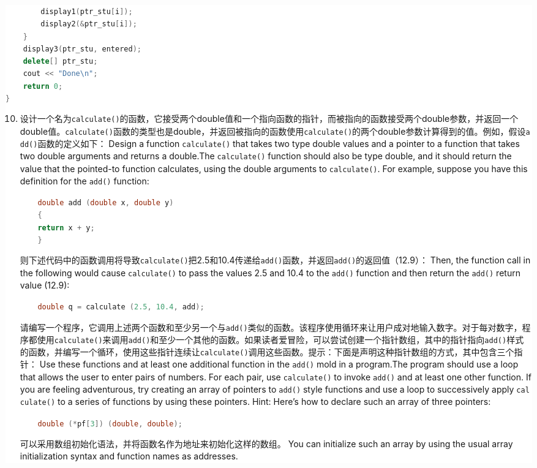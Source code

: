```cpp
        display1(ptr_stu[i]);
        display2(&ptr_stu[i]);
    }
    display3(ptr_stu, entered);
    delete[] ptr_stu;
    cout << "Done\n";
    return 0;
}
```

10. 设计一个名为`calculate()`的函数，它接受两个double值和一个指向函数的指针，而被指向的函数接受两个double参数，并返回一个double值。`calculate()`函数的类型也是double，并返回被指向的函数使用`calculate()`的两个double参数计算得到的值。例如，假设`add()`函数的定义如下：
    Design a function `calculate()` that takes two type double values and a pointer to a function that takes two double arguments and returns a double.The `calculate()` function should also be type double, and it should return the value that the pointed-to function calculates, using the double arguments to `calculate()`. For example, suppose you have this definition for the `add()` function:

    ```cpp
        double add (double x, double y)
        {
        return x + y;
        }
    ```

    则下述代码中的函数调用将导致`calculate()`把2.5和10.4传递给`add()`函数，并返回`add()`的返回值（12.9）：
    Then, the function call in the following would cause `calculate()` to pass the values 2.5 and 10.4 to the `add()` function and then return the `add()` return value (12.9):

    ```cpp
        double q = calculate (2.5, 10.4, add);
    ```

    请编写一个程序，它调用上述两个函数和至少另一个与`add()`类似的函数。该程序使用循环来让用户成对地输入数字。对于每对数字，程序都使用`calculate()`来调用`add()`和至少一个其他的函数。如果读者爱冒险，可以尝试创建一个指针数组，其中的指针指向`add()`样式的函数，并编写一个循环，使用这些指针连续让`calculate()`调用这些函数。提示：下面是声明这种指针数组的方式，其中包含三个指针：
    Use these functions and at least one additional function in the `add()` mold in a program.The program should use a loop that allows the user to enter pairs of numbers. For each pair, use `calculate()` to invoke `add()` and at least one other function. If you are feeling adventurous, try creating an array of pointers to `add()` style functions and use a loop to successively apply `calculate()` to a series of functions by using these pointers. Hint: Here’s how to declare such an array of three pointers:

    ```cpp
        double (*pf[3]) (double, double);
    ```

    可以采用数组初始化语法，并将函数名作为地址来初始化这样的数组。
    You can initialize such an array by using the usual array initialization syntax and function names as addresses.
